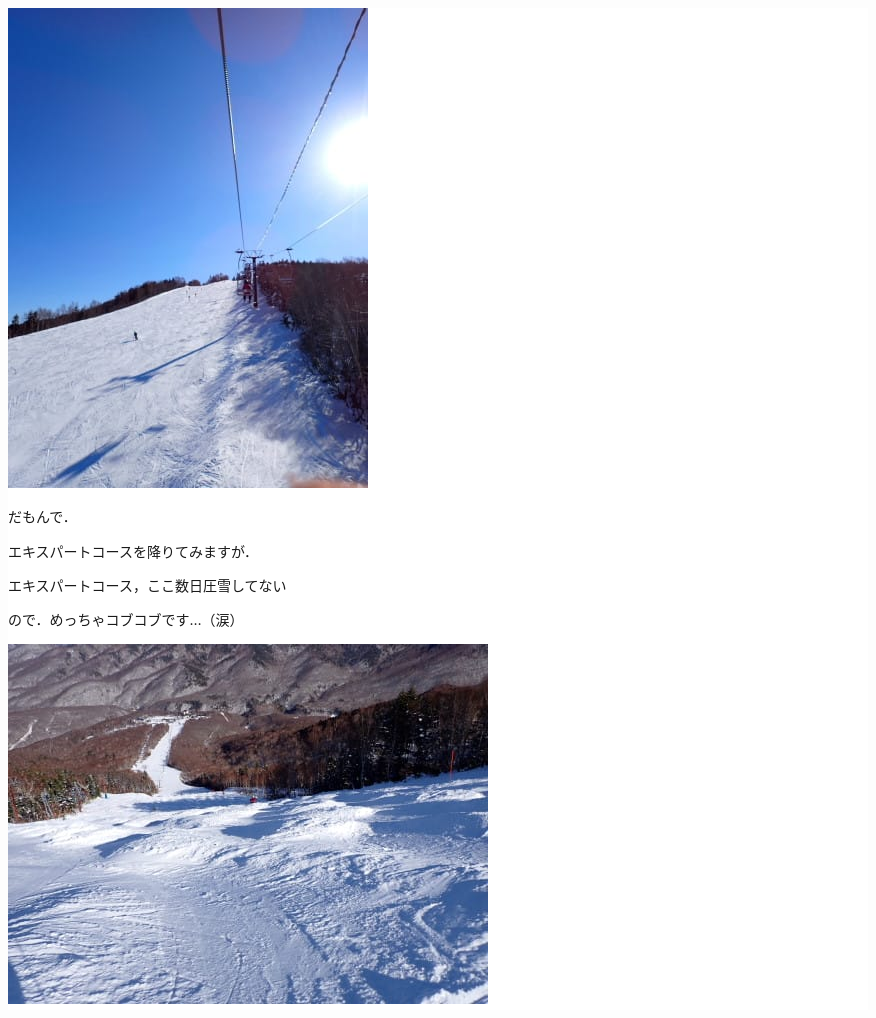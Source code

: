 ![61a4a7efab0a89ac5b35591b90be4775.jpg](images/61a4a7efab0a89ac5b35591b90be4775.jpg)







だもんで．


エキスパートコースを降りてみますが．


エキスパートコース，ここ数日圧雪してない


ので．めっちゃコブコブです…（涙）




![77a8ce22d060126cfac1ec69b7c20815.jpg](images/77a8ce22d060126cfac1ec69b7c20815.jpg)
